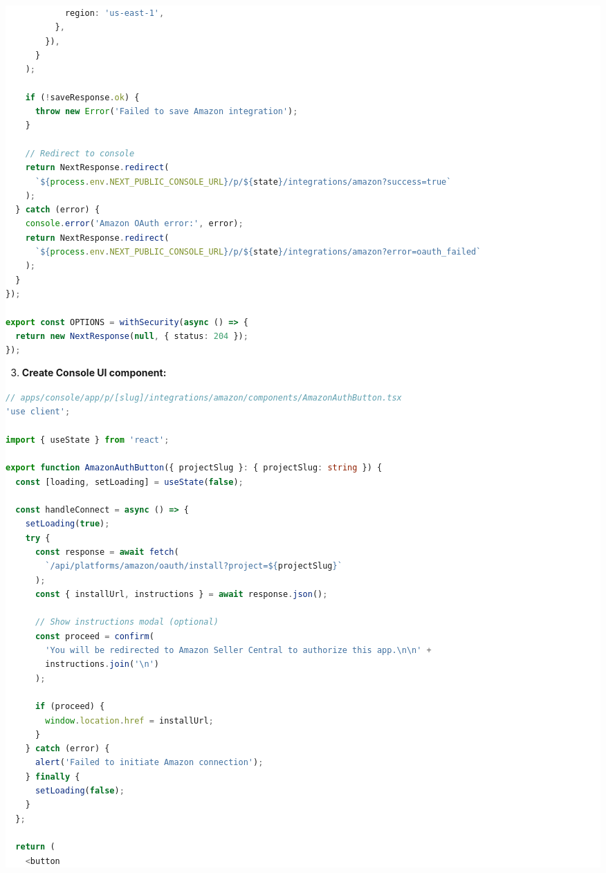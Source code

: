 ```typescript
            region: 'us-east-1',
          },
        }),
      }
    );

    if (!saveResponse.ok) {
      throw new Error('Failed to save Amazon integration');
    }

    // Redirect to console
    return NextResponse.redirect(
      `${process.env.NEXT_PUBLIC_CONSOLE_URL}/p/${state}/integrations/amazon?success=true`
    );
  } catch (error) {
    console.error('Amazon OAuth error:', error);
    return NextResponse.redirect(
      `${process.env.NEXT_PUBLIC_CONSOLE_URL}/p/${state}/integrations/amazon?error=oauth_failed`
    );
  }
});

export const OPTIONS = withSecurity(async () => {
  return new NextResponse(null, { status: 204 });
});
```

3. **Create Console UI component:**

```typescript
// apps/console/app/p/[slug]/integrations/amazon/components/AmazonAuthButton.tsx
'use client';

import { useState } from 'react';

export function AmazonAuthButton({ projectSlug }: { projectSlug: string }) {
  const [loading, setLoading] = useState(false);

  const handleConnect = async () => {
    setLoading(true);
    try {
      const response = await fetch(
        `/api/platforms/amazon/oauth/install?project=${projectSlug}`
      );
      const { installUrl, instructions } = await response.json();

      // Show instructions modal (optional)
      const proceed = confirm(
        'You will be redirected to Amazon Seller Central to authorize this app.\n\n' +
        instructions.join('\n')
      );

      if (proceed) {
        window.location.href = installUrl;
      }
    } catch (error) {
      alert('Failed to initiate Amazon connection');
    } finally {
      setLoading(false);
    }
  };

  return (
    <button
```